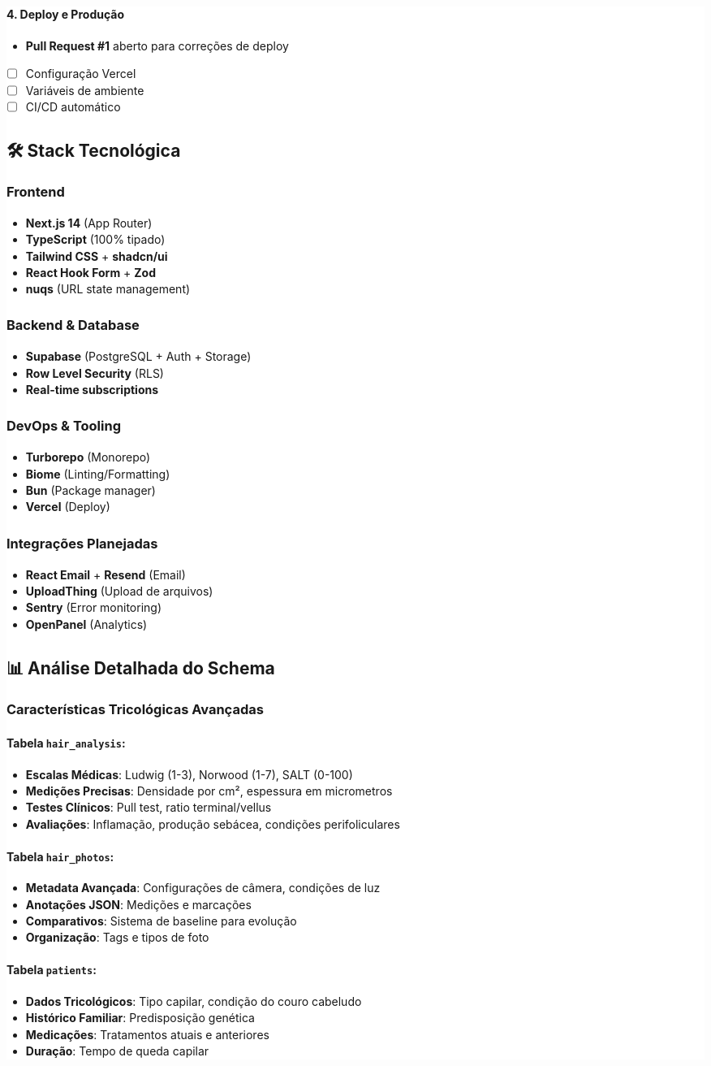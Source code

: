 #### 4. Deploy e Produção
- **Pull Request #1** aberto para correções de deploy
- [ ] Configuração Vercel
- [ ] Variáveis de ambiente
- [ ] CI/CD automático

## 🛠️ Stack Tecnológica

### **Frontend**
- **Next.js 14** (App Router)
- **TypeScript** (100% tipado)
- **Tailwind CSS** + **shadcn/ui**
- **React Hook Form** + **Zod**
- **nuqs** (URL state management)

### **Backend & Database**
- **Supabase** (PostgreSQL + Auth + Storage)
- **Row Level Security** (RLS)
- **Real-time subscriptions**

### **DevOps & Tooling**
- **Turborepo** (Monorepo)
- **Biome** (Linting/Formatting)
- **Bun** (Package manager)
- **Vercel** (Deploy)

### **Integrações Planejadas**
- **React Email** + **Resend** (Email)
- **UploadThing** (Upload de arquivos)
- **Sentry** (Error monitoring)
- **OpenPanel** (Analytics)

## 📊 Análise Detalhada do Schema

### **Características Tricológicas Avançadas**

#### Tabela `hair_analysis`:
- **Escalas Médicas**: Ludwig (1-3), Norwood (1-7), SALT (0-100)
- **Medições Precisas**: Densidade por cm², espessura em micrometros
- **Testes Clínicos**: Pull test, ratio terminal/vellus
- **Avaliações**: Inflamação, produção sebácea, condições perifoliculares

#### Tabela `hair_photos`:
- **Metadata Avançada**: Configurações de câmera, condições de luz
- **Anotações JSON**: Medições e marcações
- **Comparativos**: Sistema de baseline para evolução
- **Organização**: Tags e tipos de foto

#### Tabela `patients`:
- **Dados Tricológicos**: Tipo capilar, condição do couro cabeludo
- **Histórico Familiar**: Predisposição genética
- **Medicações**: Tratamentos atuais e anteriores
- **Duração**: Tempo de queda capilar
